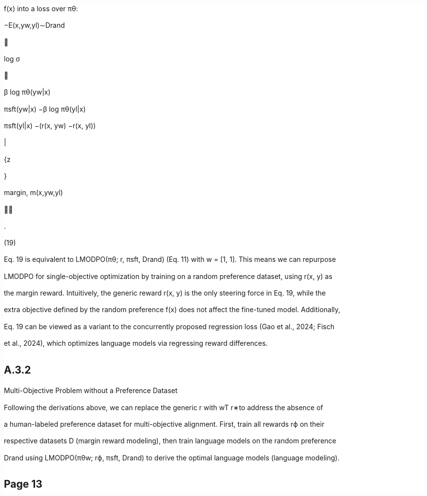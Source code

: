 f(x) into a loss over πθ:

−E(x,yw,yl)∼Drand



log σ



β log πθ(yw|x)

πsft(yw|x) −β log πθ(yl|x)

πsft(yl|x) −(r(x, yw) −r(x, yl))

|

{z

}

margin, m(x,yw,yl)



.

(19)

Eq. 19 is equivalent to LMODPO(πθ; r, πsft, Drand) (Eq. 11) with w = [1, 1]. This means we can repurpose

LMODPO for single-objective optimization by training on a random preference dataset, using r(x, y) as

the margin reward. Intuitively, the generic reward r(x, y) is the only steering force in Eq. 19, while the

extra objective defined by the random preference f(x) does not affect the fine-tuned model. Additionally,

Eq. 19 can be viewed as a variant to the concurrently proposed regression loss (Gao et al., 2024; Fisch

et al., 2024), which optimizes language models via regressing reward differences.

## A.3.2

Multi-Objective Problem without a Preference Dataset

Following the derivations above, we can replace the generic r with wT r∗to address the absence of

a human-labeled preference dataset for multi-objective alignment. First, train all rewards rϕ on their

respective datasets D (margin reward modeling), then train language models on the random preference

Drand using LMODPO(πθw; rϕ, πsft, Drand) to derive the optimal language models (language modeling).

## Page 13
